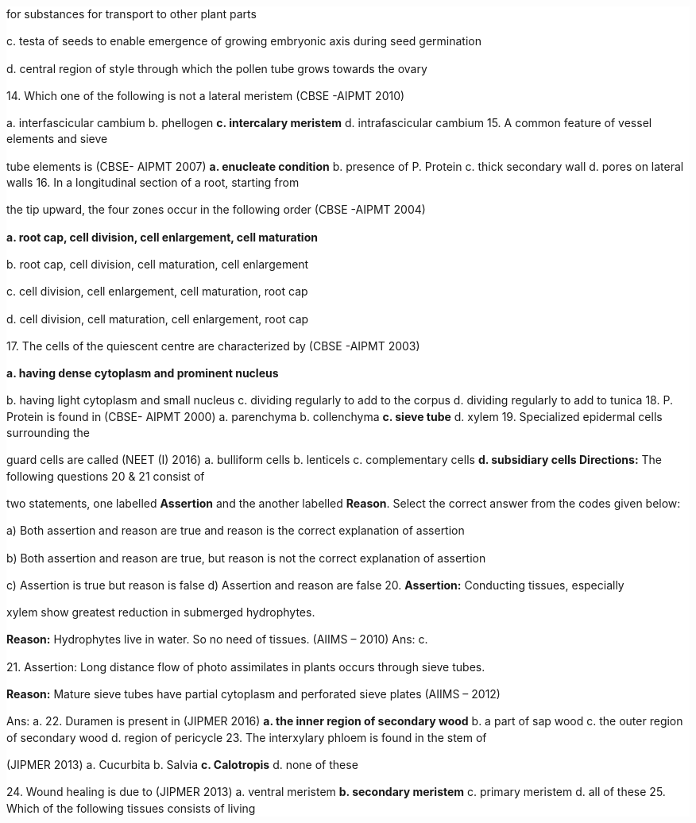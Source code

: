 for substances for transport to other plant parts

c. testa of seeds to enable emergence of growing embryonic axis during seed germination

d. central region of style through which the pollen tube grows towards the ovary

14\. Which one of the following is not a lateral meristem (CBSE -AIPMT 2010)

a. interfascicular cambium b. phellogen **c. intercalary meristem** d. intrafascicular cambium 15. A common feature of vessel elements and sieve

tube elements is (CBSE- AIPMT 2007) **a. enucleate condition** b. presence of P. Protein c. thick secondary wall d. pores on lateral walls 16. In a longitudinal section of a root, starting from

the tip upward, the four zones occur in the following order (CBSE -AIPMT 2004)

**a. root cap, cell division, cell enlargement, cell maturation**

b. root cap, cell division, cell maturation, cell enlargement

c. cell division, cell enlargement, cell maturation, root cap




  

d. cell division, cell maturation, cell enlargement, root cap

17\. The cells of the quiescent centre are characterized by (CBSE -AIPMT 2003)

**a. having dense cytoplasm and prominent nucleus**

b. having light cytoplasm and small nucleus c. dividing regularly to add to the corpus d. dividing regularly to add to tunica 18. P. Protein is found in (CBSE- AIPMT 2000) a. parenchyma b. collenchyma **c. sieve tube** d. xylem 19. Specialized epidermal cells surrounding the

guard cells are called (NEET (I) 2016) a. bulliform cells b. lenticels c. complementary cells **d. subsidiary cells Directions:** The following questions 20 & 21 consist of

two statements, one labelled **Assertion** and the another labelled **Reason**. Select the correct answer from the codes given below:

a) Both assertion and reason are true and reason is the correct explanation of assertion

b) Both assertion and reason are true, but reason is not the correct explanation of assertion

c) Assertion is true but reason is false d) Assertion and reason are false 20. **Assertion:** Conducting tissues, especially

xylem show greatest reduction in submerged hydrophytes.

**Reason:** Hydrophytes live in water. So no need of tissues. (AIIMS – 2010) Ans: c.

21\. Assertion: Long distance flow of photo assimilates in plants occurs through sieve tubes.

**Reason:** Mature sieve tubes have partial cytoplasm and perforated sieve plates (AIIMS – 2012)

Ans: a. 22. Duramen is present in (JIPMER 2016) **a. the inner region of secondary wood** b. a part of sap wood c. the outer region of secondary wood d. region of pericycle 23. The interxylary phloem is found in the stem of

(JIPMER 2013) a. Cucurbita b. Salvia **c. Calotropis** d. none of these  

24\. Wound healing is due to (JIPMER 2013) a. ventral meristem **b. secondary meristem** c. primary meristem d. all of these 25. Which of the following tissues consists of living
